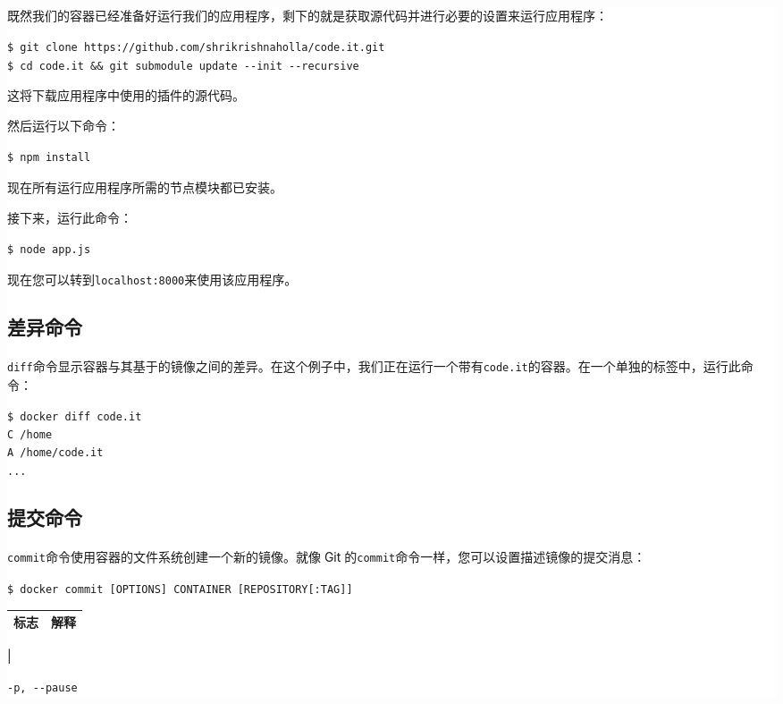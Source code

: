既然我们的容器已经准备好运行我们的应用程序，剩下的就是获取源代码并进行必要的设置来运行应用程序：

```
$ git clone https://github.com/shrikrishnaholla/code.it.git
$ cd code.it && git submodule update --init --recursive

```

这将下载应用程序中使用的插件的源代码。

然后运行以下命令：

```
$ npm install

```

现在所有运行应用程序所需的节点模块都已安装。

接下来，运行此命令：

```
$ node app.js

```

现在您可以转到`localhost:8000`来使用该应用程序。

## 差异命令

`diff`命令显示容器与其基于的镜像之间的差异。在这个例子中，我们正在运行一个带有`code.it`的容器。在一个单独的标签中，运行此命令：

```
$ docker diff code.it
C /home
A /home/code.it
...

```

## 提交命令

`commit`命令使用容器的文件系统创建一个新的镜像。就像 Git 的`commit`命令一样，您可以设置描述镜像的提交消息：

```
$ docker commit [OPTIONS] CONTAINER [REPOSITORY[:TAG]]

```

| 标志 | 解释 |
| --- | --- |

|

```
-p, --pause

```
